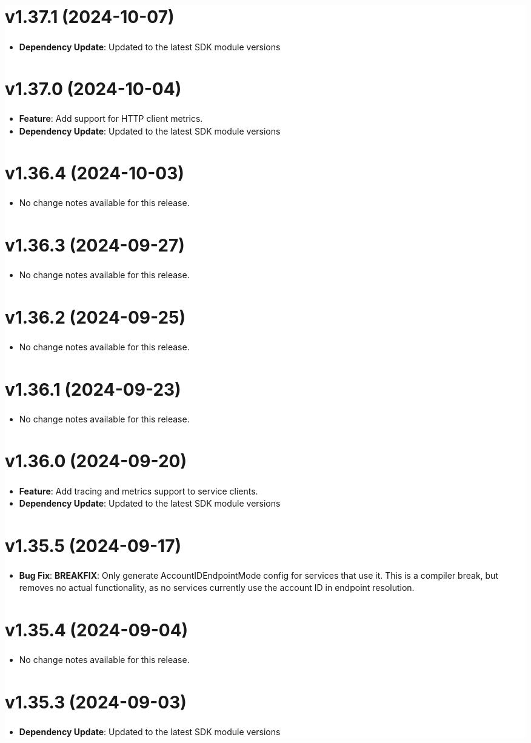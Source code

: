 # v1.37.1 (2024-10-07)

* **Dependency Update**: Updated to the latest SDK module versions

# v1.37.0 (2024-10-04)

* **Feature**: Add support for HTTP client metrics.
* **Dependency Update**: Updated to the latest SDK module versions

# v1.36.4 (2024-10-03)

* No change notes available for this release.

# v1.36.3 (2024-09-27)

* No change notes available for this release.

# v1.36.2 (2024-09-25)

* No change notes available for this release.

# v1.36.1 (2024-09-23)

* No change notes available for this release.

# v1.36.0 (2024-09-20)

* **Feature**: Add tracing and metrics support to service clients.
* **Dependency Update**: Updated to the latest SDK module versions

# v1.35.5 (2024-09-17)

* **Bug Fix**: **BREAKFIX**: Only generate AccountIDEndpointMode config for services that use it. This is a compiler break, but removes no actual functionality, as no services currently use the account ID in endpoint resolution.

# v1.35.4 (2024-09-04)

* No change notes available for this release.

# v1.35.3 (2024-09-03)

* **Dependency Update**: Updated to the latest SDK module versions
